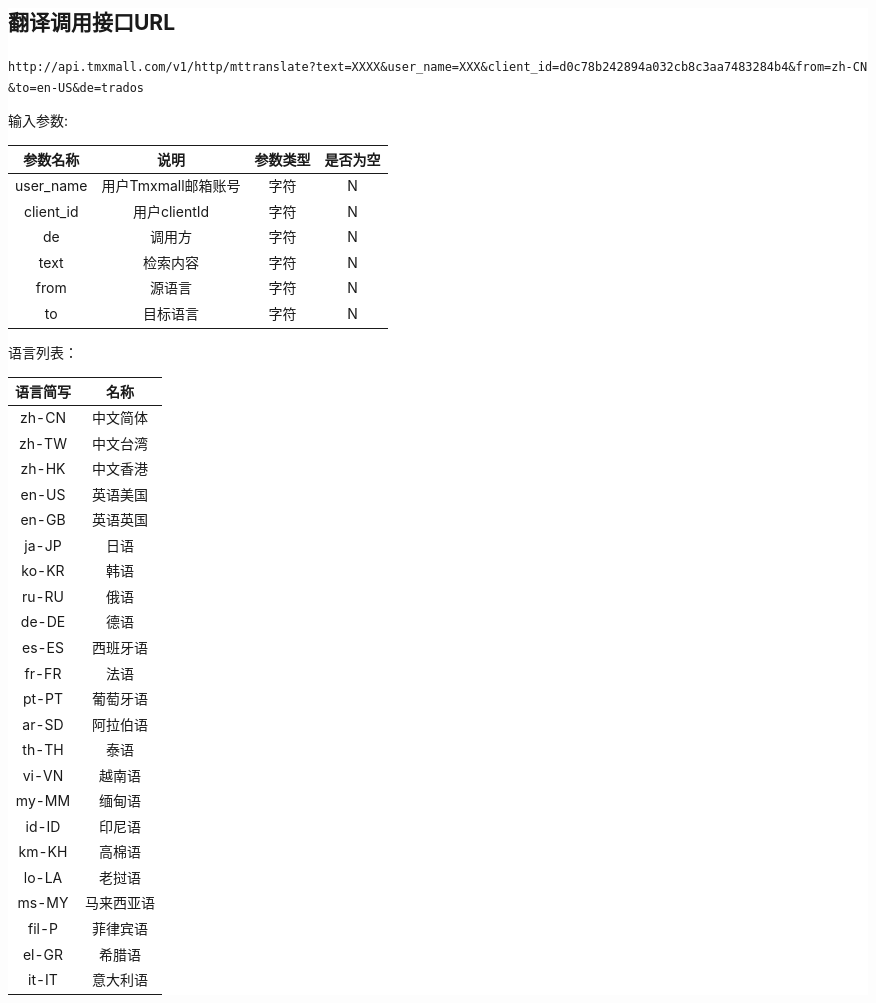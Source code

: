 ## 翻译调用接口URL

```
http://api.tmxmall.com/v1/http/mttranslate?text=XXXX&user_name=XXX&client_id=d0c78b242894a032cb8c3aa7483284b4&from=zh-CN&to=en-US&de=trados
```

输入参数:

| 参数名称 | 说明 | 参数类型 | 是否为空 |
| :---: | :---: | :---: | :---: |
| user\_name | 用户Tmxmall邮箱账号 | 字符 | N |
| client\_id | 用户clientId | 字符 | N |
| de | 调用方 | 字符 | N |
| text | 检索内容 | 字符 | N |
| from | 源语言 | 字符 | N |
| to | 目标语言 | 字符 | N |

语言列表：

| 语言简写 | 名称 |
| :---: | :---: |
| zh-CN | 中文简体 |
| zh-TW | 中文台湾 |
| zh-HK | 中文香港 |
| en-US | 英语美国 |
| en-GB | 英语英国 |
| ja-JP | 日语 |
| ko-KR | 韩语 |
| ru-RU | 俄语 |
| de-DE | 德语 |
| es-ES | 西班牙语 |
| fr-FR | 法语 |
| pt-PT | 葡萄牙语 |
| ar-SD | 阿拉伯语 |
| th-TH | 泰语 |
| vi-VN | 越南语 |
| my-MM | 缅甸语 |
| id-ID | 印尼语 |
| km-KH | 高棉语 |
| lo-LA | 老挝语 |
| ms-MY | 马来西亚语 |
| fil-P | 菲律宾语 |
| el-GR | 希腊语 |
| it-IT | 意大利语 |